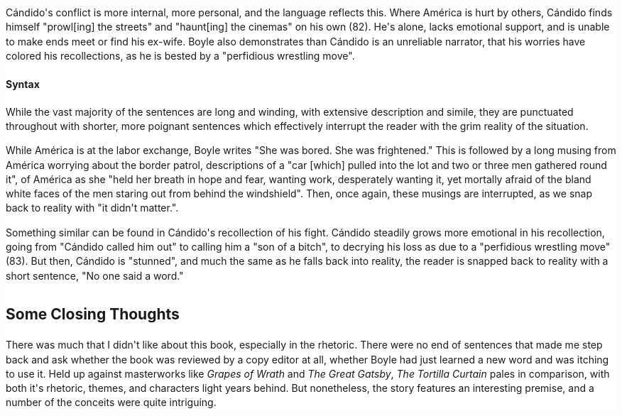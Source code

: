 Cándido's conflict is more internal, more personal, and the language reflects this. Where América is hurt by others, Cándido finds himself "prowl[ing] the streets" and "haunt[ing] the cinemas" on his own (82). He's alone, lacks emotional support, and is unable to make ends meet or find his ex-wife. Boyle also demonstrates than Cándido is an unreliable narrator, that his worries have colored his recollections, as he is bested by a "perfidious wrestling move". 

#### Syntax

While the vast majority of the sentences are long and winding, with extensive description and simile, they are punctuated throughout with shorter, more poignant sentences which effectively interrupt the reader with the grim reality of the situation. 

While América is at the labor exchange, Boyle writes "She was bored. She was frightened." This is followed by a long musing from América worrying about the border patrol, descriptions of a "car [which] pulled into the lot and two or three men gathered round it", of América as she "held her breath in hope and fear, wanting work, desperately wanting it, yet mortally afraid of the bland white faces of the men staring out from behind the windshield". Then, once again, these musings are interrupted, as we snap back to reality with "it didn't matter.". 

Something similar can be found in Cándido's recollection of his fight. Cándido steadily grows more emotional in his recollection, going from "Cándido called him out" to calling him a "son of a bitch", to decrying his loss as due to a "perfidious wrestling move" (83). But then, Cándido is "stunned", and much the same as he falls back into reality, the reader is snapped back to reality with a short sentence, "No one said a word."

## Some Closing Thoughts

There was much that I didn't like about this book, especially in the rhetoric. There were no end of sentences that made me step back and ask whether the book was reviewed by a copy editor at all, whether Boyle had just learned a new word and was itching to use it. Held up against masterworks like _Grapes of Wrath_ and _The Great Gatsby_, _The Tortilla Curtain_ pales in comparison, with both it's rhetoric, themes, and characters light years behind. But nonetheless, the story features an interesting premise, and a number of the conceits were quite intriguing.
